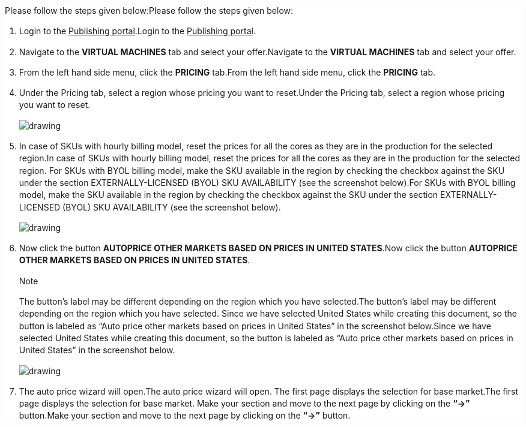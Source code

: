 <span data-ttu-id="98c3f-305">Please follow the steps given below:</span><span class="sxs-lookup"><span data-stu-id="98c3f-305">Please follow the steps given below:</span></span>

1. <span data-ttu-id="98c3f-306">Login to the [Publishing portal](https://publish.windowsazure.com).</span><span class="sxs-lookup"><span data-stu-id="98c3f-306">Login to the [Publishing portal](https://publish.windowsazure.com).</span></span>
2. <span data-ttu-id="98c3f-307">Navigate to the **VIRTUAL MACHINES** tab and select your offer.</span><span class="sxs-lookup"><span data-stu-id="98c3f-307">Navigate to the **VIRTUAL MACHINES** tab and select your offer.</span></span>
3. <span data-ttu-id="98c3f-308">From the left hand side menu, click the **PRICING** tab.</span><span class="sxs-lookup"><span data-stu-id="98c3f-308">From the left hand side menu, click the **PRICING** tab.</span></span>
4. <span data-ttu-id="98c3f-309">Under the Pricing tab, select a region whose pricing you want to reset.</span><span class="sxs-lookup"><span data-stu-id="98c3f-309">Under the Pricing tab, select a region whose pricing you want to reset.</span></span>
   
    ![drawing](https://docstestmedia1.blob.core.windows.net/azure-media/articles/marketplace-publishing/media/marketplace-publishing-vm-image-post-publishing/img08-04.png)
5. <span data-ttu-id="98c3f-311">In case of SKUs with hourly billing model, reset the prices for all the cores as they are in the production for the selected region.</span><span class="sxs-lookup"><span data-stu-id="98c3f-311">In case of SKUs with hourly billing model, reset the prices for all the cores as they are in the production for the selected region.</span></span> <span data-ttu-id="98c3f-312">For SKUs with BYOL billing model, make the SKU available in the region by checking the checkbox against the SKU under the section EXTERNALLY-LICENSED (BYOL) SKU AVAILABILITY (see the screenshot below).</span><span class="sxs-lookup"><span data-stu-id="98c3f-312">For SKUs with BYOL billing model, make the SKU available in the region by checking the checkbox against the SKU under the section EXTERNALLY-LICENSED (BYOL) SKU AVAILABILITY (see the screenshot below).</span></span>
   
    ![drawing](https://docstestmedia1.blob.core.windows.net/azure-media/articles/marketplace-publishing/media/marketplace-publishing-vm-image-post-publishing/img08-05.png)
6. <span data-ttu-id="98c3f-314">Now click the button **AUTOPRICE OTHER MARKETS BASED ON PRICES IN UNITED STATES**.</span><span class="sxs-lookup"><span data-stu-id="98c3f-314">Now click the button **AUTOPRICE OTHER MARKETS BASED ON PRICES IN UNITED STATES**.</span></span>
   
   > [!NOTE]
   > <span data-ttu-id="98c3f-315">The button’s label may be different depending on the region which you have selected.</span><span class="sxs-lookup"><span data-stu-id="98c3f-315">The button’s label may be different depending on the region which you have selected.</span></span> <span data-ttu-id="98c3f-316">Since we have selected United States while creating this document, so the button is labeled as “Auto price other markets based on prices in United States” in the screenshot below.</span><span class="sxs-lookup"><span data-stu-id="98c3f-316">Since we have selected United States while creating this document, so the button is labeled as “Auto price other markets based on prices in United States” in the screenshot below.</span></span>
   > 
   > 
   
    ![drawing](https://docstestmedia1.blob.core.windows.net/azure-media/articles/marketplace-publishing/media/marketplace-publishing-vm-image-post-publishing/img08-06.png)
7. <span data-ttu-id="98c3f-318">The auto price wizard will open.</span><span class="sxs-lookup"><span data-stu-id="98c3f-318">The auto price wizard will open.</span></span> <span data-ttu-id="98c3f-319">The first page displays the selection for base market.</span><span class="sxs-lookup"><span data-stu-id="98c3f-319">The first page displays the selection for base market.</span></span> <span data-ttu-id="98c3f-320">Make your section and move to the next page by clicking on the **“->”** button.</span><span class="sxs-lookup"><span data-stu-id="98c3f-320">Make your section and move to the next page by clicking on the **“->”** button.</span></span>
   